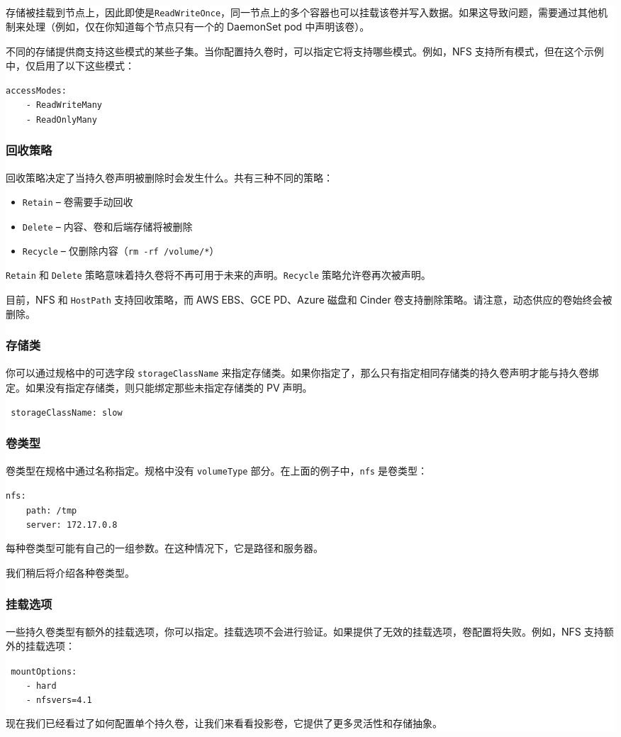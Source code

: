 存储被挂载到节点上，因此即使是`ReadWriteOnce`，同一节点上的多个容器也可以挂载该卷并写入数据。如果这导致问题，需要通过其他机制来处理（例如，仅在你知道每个节点只有一个的 DaemonSet pod 中声明该卷）。

不同的存储提供商支持这些模式的某些子集。当你配置持久卷时，可以指定它将支持哪些模式。例如，NFS 支持所有模式，但在这个示例中，仅启用了以下这些模式：

```
accessModes:
    - ReadWriteMany
    - ReadOnlyMany 
```

### 回收策略

回收策略决定了当持久卷声明被删除时会发生什么。共有三种不同的策略：

+   `Retain` – 卷需要手动回收

+   `Delete` – 内容、卷和后端存储将被删除

+   `Recycle` – 仅删除内容（`rm -rf /volume/*`）

`Retain` 和 `Delete` 策略意味着持久卷将不再可用于未来的声明。`Recycle` 策略允许卷再次被声明。

目前，NFS 和 `HostPath` 支持回收策略，而 AWS EBS、GCE PD、Azure 磁盘和 Cinder 卷支持删除策略。请注意，动态供应的卷始终会被删除。

### 存储类

你可以通过规格中的可选字段 `storageClassName` 来指定存储类。如果你指定了，那么只有指定相同存储类的持久卷声明才能与持久卷绑定。如果没有指定存储类，则只能绑定那些未指定存储类的 PV 声明。

```
 storageClassName: slow 
```

### 卷类型

卷类型在规格中通过名称指定。规格中没有 `volumeType` 部分。在上面的例子中，`nfs` 是卷类型：

```
nfs:
    path: /tmp
    server: 172.17.0.8 
```

每种卷类型可能有自己的一组参数。在这种情况下，它是路径和服务器。

我们稍后将介绍各种卷类型。

### 挂载选项

一些持久卷类型有额外的挂载选项，你可以指定。挂载选项不会进行验证。如果提供了无效的挂载选项，卷配置将失败。例如，NFS 支持额外的挂载选项：

```
 mountOptions:
    - hard
    - nfsvers=4.1 
```

现在我们已经看过了如何配置单个持久卷，让我们来看看投影卷，它提供了更多灵活性和存储抽象。
